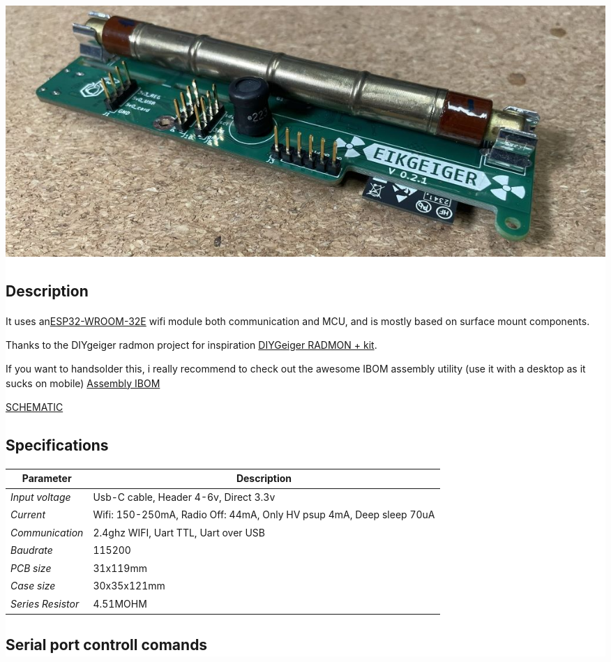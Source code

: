 ![REALTOP](./PICTURES/Real_TOP.jpg)

## Description
It uses an[ESP32-WROOM-32E](./DOCUMENTATION/esp32-wroom-32e_esp32-wroom-32ue_datasheet_en.pdf) wifi module both communication and MCU, and is mostly based on surface mount components.

Thanks to the DIYgeiger radmon project for inspiration [DIYGeiger RADMON + kit](https://sites.google.com/site/diygeigercounter/home/gk-radmon).

If you want to handsolder this, i really recommend to check out the awesome IBOM assembly utility (use it with a desktop as it sucks on mobile)
[Assembly IBOM](https://htmlpreview.github.io/?https://raw.githubusercontent.com/fredriknk/eikgeiger/main/PRODUCTION/ibom.html)

[SCHEMATIC](./DOCUMENTATION/Opengieger_schematic.pdf)
## Specifications
| **Parameter**     | **Description**                                                     |
|-------------------|---------------------------------------------------------------------|
| _Input voltage_   | Usb-C cable, Header 4-6v, Direct 3.3v                               |
| _Current_         | Wifi: 150-250mA, Radio Off: 44mA, Only HV psup 4mA, Deep sleep 70uA |
| _Communication_   | 2.4ghz WIFI, Uart TTL, Uart over USB                                |
| _Baudrate_        | 115200                                                              |
| _PCB size_        | 31x119mm                                                            |
| _Case size_       | 30x35x121mm                                                         |
| _Series Resistor_ | 4.51MOHM                                                         |

## Serial port controll comands
